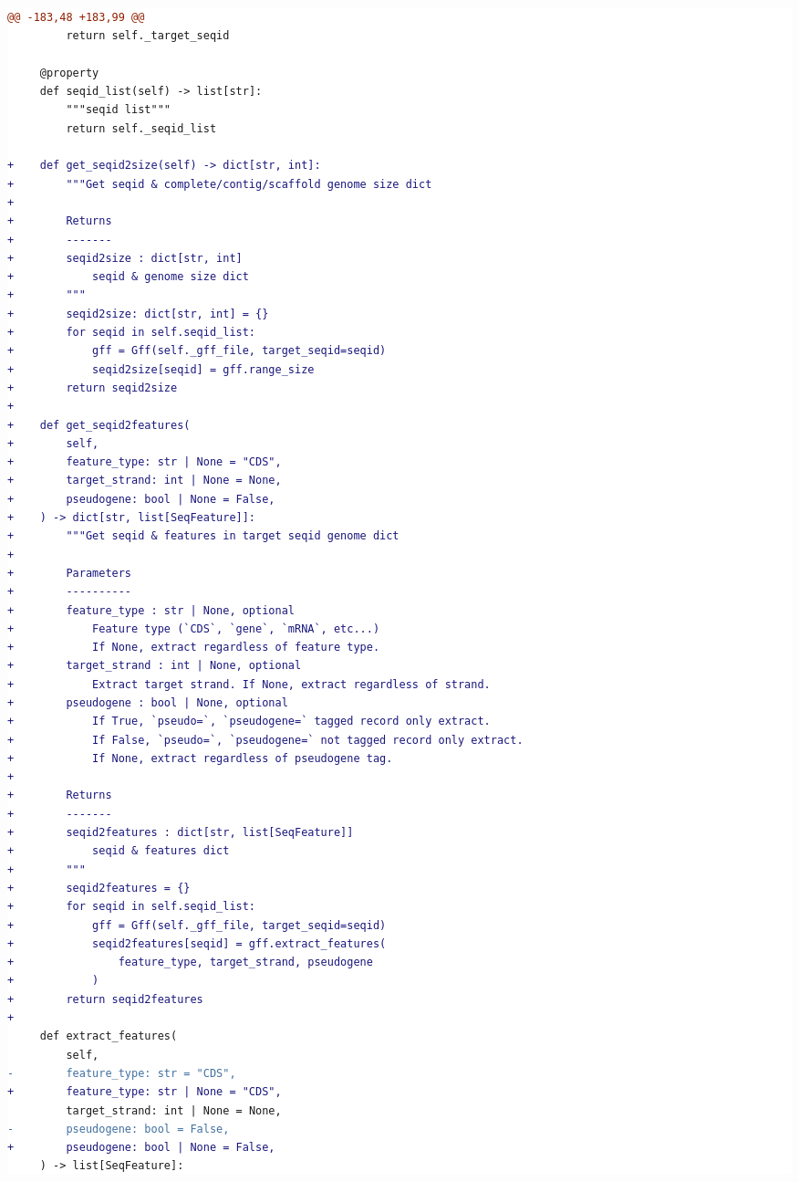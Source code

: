 ```diff
@@ -183,48 +183,99 @@
         return self._target_seqid
 
     @property
     def seqid_list(self) -> list[str]:
         """seqid list"""
         return self._seqid_list
 
+    def get_seqid2size(self) -> dict[str, int]:
+        """Get seqid & complete/contig/scaffold genome size dict
+
+        Returns
+        -------
+        seqid2size : dict[str, int]
+            seqid & genome size dict
+        """
+        seqid2size: dict[str, int] = {}
+        for seqid in self.seqid_list:
+            gff = Gff(self._gff_file, target_seqid=seqid)
+            seqid2size[seqid] = gff.range_size
+        return seqid2size
+
+    def get_seqid2features(
+        self,
+        feature_type: str | None = "CDS",
+        target_strand: int | None = None,
+        pseudogene: bool | None = False,
+    ) -> dict[str, list[SeqFeature]]:
+        """Get seqid & features in target seqid genome dict
+
+        Parameters
+        ----------
+        feature_type : str | None, optional
+            Feature type (`CDS`, `gene`, `mRNA`, etc...)
+            If None, extract regardless of feature type.
+        target_strand : int | None, optional
+            Extract target strand. If None, extract regardless of strand.
+        pseudogene : bool | None, optional
+            If True, `pseudo=`, `pseudogene=` tagged record only extract.
+            If False, `pseudo=`, `pseudogene=` not tagged record only extract.
+            If None, extract regardless of pseudogene tag.
+
+        Returns
+        -------
+        seqid2features : dict[str, list[SeqFeature]]
+            seqid & features dict
+        """
+        seqid2features = {}
+        for seqid in self.seqid_list:
+            gff = Gff(self._gff_file, target_seqid=seqid)
+            seqid2features[seqid] = gff.extract_features(
+                feature_type, target_strand, pseudogene
+            )
+        return seqid2features
+
     def extract_features(
         self,
-        feature_type: str = "CDS",
+        feature_type: str | None = "CDS",
         target_strand: int | None = None,
-        pseudogene: bool = False,
+        pseudogene: bool | None = False,
     ) -> list[SeqFeature]:
```